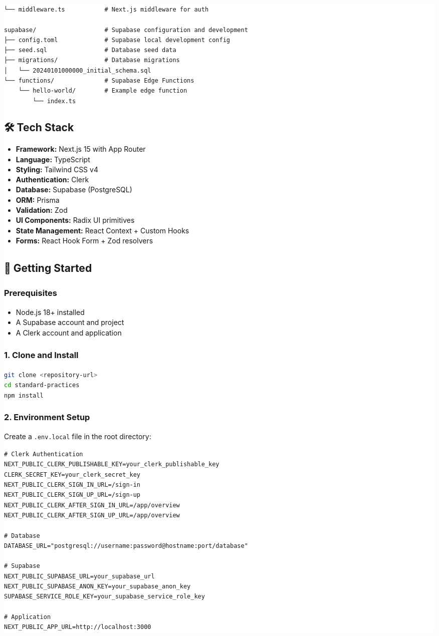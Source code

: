 ```
└── middleware.ts           # Next.js middleware for auth

supabase/                   # Supabase configuration and development
├── config.toml             # Supabase local development config
├── seed.sql                # Database seed data
├── migrations/             # Database migrations
│   └── 20240101000000_initial_schema.sql
└── functions/              # Supabase Edge Functions
    └── hello-world/        # Example edge function
        └── index.ts
```

## 🛠️ Tech Stack

- **Framework:** Next.js 15 with App Router
- **Language:** TypeScript
- **Styling:** Tailwind CSS v4
- **Authentication:** Clerk
- **Database:** Supabase (PostgreSQL)
- **ORM:** Prisma
- **Validation:** Zod
- **UI Components:** Radix UI primitives
- **State Management:** React Context + Custom Hooks
- **Forms:** React Hook Form + Zod resolvers

## 🚀 Getting Started

### Prerequisites

- Node.js 18+ installed
- A Supabase account and project
- A Clerk account and application

### 1. Clone and Install

```bash
git clone <repository-url>
cd standard-practices
npm install
```

### 2. Environment Setup

Create a `.env.local` file in the root directory:

```env
# Clerk Authentication
NEXT_PUBLIC_CLERK_PUBLISHABLE_KEY=your_clerk_publishable_key
CLERK_SECRET_KEY=your_clerk_secret_key
NEXT_PUBLIC_CLERK_SIGN_IN_URL=/sign-in
NEXT_PUBLIC_CLERK_SIGN_UP_URL=/sign-up
NEXT_PUBLIC_CLERK_AFTER_SIGN_IN_URL=/app/overview
NEXT_PUBLIC_CLERK_AFTER_SIGN_UP_URL=/app/overview

# Database
DATABASE_URL="postgresql://username:password@hostname:port/database"

# Supabase
NEXT_PUBLIC_SUPABASE_URL=your_supabase_url
NEXT_PUBLIC_SUPABASE_ANON_KEY=your_supabase_anon_key
SUPABASE_SERVICE_ROLE_KEY=your_supabase_service_role_key

# Application
NEXT_PUBLIC_APP_URL=http://localhost:3000
```